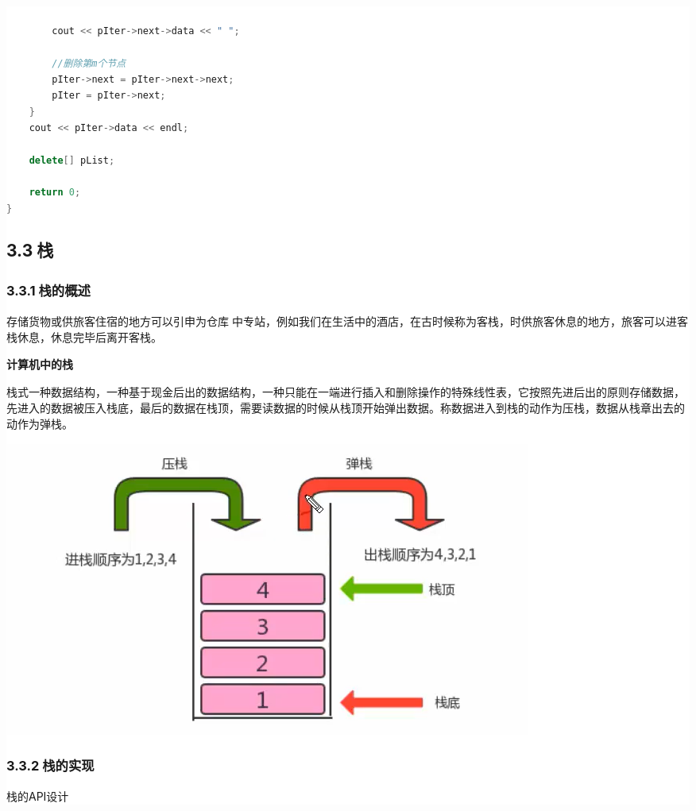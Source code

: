 ```c++

        cout << pIter->next->data << " ";

        //删除第m个节点
        pIter->next = pIter->next->next;
        pIter = pIter->next;
    }
    cout << pIter->data << endl;

    delete[] pList;

    return 0;
}
```



## <span id="head34">3.3 栈</span>

### <span id="head35">3.3.1 栈的概述</span>

存储货物或供旅客住宿的地方可以引申为仓库 中专站，例如我们在生活中的酒店，在古时候称为客栈，时供旅客休息的地方，旅客可以进客栈休息，休息完毕后离开客栈。

**计算机中的栈**

栈式一种数据结构，一种基于现金后出的数据结构，一种只能在一端进行插入和删除操作的特殊线性表，它按照先进后出的原则存储数据，先进入的数据被压入栈底，最后的数据在栈顶，需要读数据的时候从栈顶开始弹出数据。称数据进入到栈的动作为压栈，数据从栈章出去的动作为弹栈。

![image-20200526213101445](README.assets/image-20200526213101445.png)

### <span id="head36">3.3.2 栈的实现 </span>

栈的API设计

